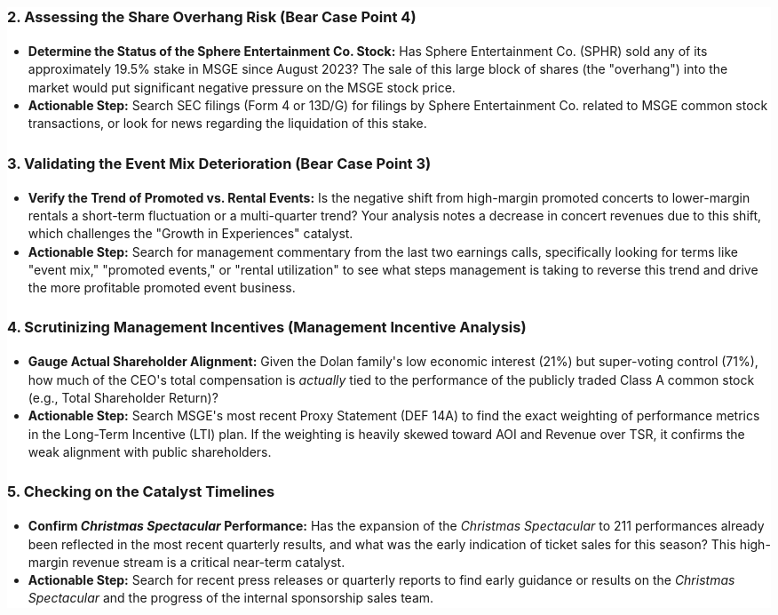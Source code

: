 ### **2. Assessing the Share Overhang Risk (Bear Case Point 4)**

*   **Determine the Status of the Sphere Entertainment Co. Stock:** Has Sphere Entertainment Co. (SPHR) sold any of its approximately 19.5% stake in MSGE since August 2023? The sale of this large block of shares (the "overhang") into the market would put significant negative pressure on the MSGE stock price.
*   **Actionable Step:** Search SEC filings (Form 4 or 13D/G) for filings by Sphere Entertainment Co. related to MSGE common stock transactions, or look for news regarding the liquidation of this stake.

### **3. Validating the Event Mix Deterioration (Bear Case Point 3)**

*   **Verify the Trend of Promoted vs. Rental Events:** Is the negative shift from high-margin promoted concerts to lower-margin rentals a short-term fluctuation or a multi-quarter trend? Your analysis notes a decrease in concert revenues due to this shift, which challenges the "Growth in Experiences" catalyst.
*   **Actionable Step:** Search for management commentary from the last two earnings calls, specifically looking for terms like "event mix," "promoted events," or "rental utilization" to see what steps management is taking to reverse this trend and drive the more profitable promoted event business.

### **4. Scrutinizing Management Incentives (Management Incentive Analysis)**

*   **Gauge Actual Shareholder Alignment:** Given the Dolan family's low economic interest (21%) but super-voting control (71%), how much of the CEO's total compensation is *actually* tied to the performance of the publicly traded Class A common stock (e.g., Total Shareholder Return)?
*   **Actionable Step:** Search MSGE's most recent Proxy Statement (DEF 14A) to find the exact weighting of performance metrics in the Long-Term Incentive (LTI) plan. If the weighting is heavily skewed toward AOI and Revenue over TSR, it confirms the weak alignment with public shareholders.

### **5. Checking on the Catalyst Timelines**

*   **Confirm *Christmas Spectacular* Performance:** Has the expansion of the *Christmas Spectacular* to 211 performances already been reflected in the most recent quarterly results, and what was the early indication of ticket sales for this season? This high-margin revenue stream is a critical near-term catalyst.
*   **Actionable Step:** Search for recent press releases or quarterly reports to find early guidance or results on the *Christmas Spectacular* and the progress of the internal sponsorship sales team.